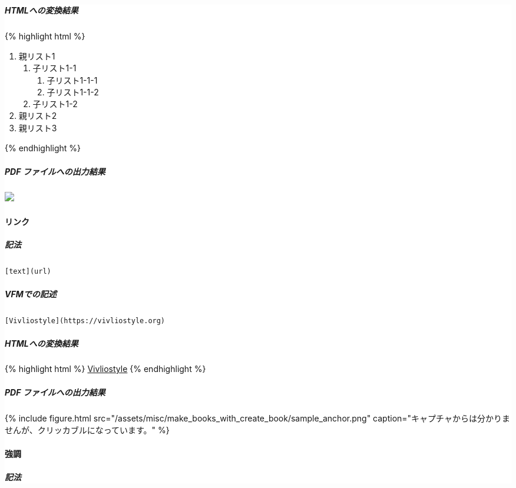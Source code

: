 ##### HTMLへの変換結果

{% highlight html %}
<ol>
  <li>親リスト1
    <ol>
      <li>子リスト1-1
        <ol>
          <li>子リスト1-1-1</li>
          <li>子リスト1-1-2</li>
        </ol>
      </li>
      <li>子リスト1-2</li>
    </ol>
  </li>
  <li>親リスト2</li>
  <li>親リスト3</li>
</ol>
{% endhighlight %}


##### PDF ファイルへの出力結果

![](/assets/misc/make_books_with_create_book/sample_list2.png)


#### リンク

##### 記法

`[text](url)`

##### VFMでの記述

```
[Vivliostyle](https://vivliostyle.org)
```

##### HTMLへの変換結果

{% highlight html %}
<a href="https://vivliostyle.org">Vivliostyle</a>
{% endhighlight %}

##### PDF ファイルへの出力結果

{% include figure.html
  src="/assets/misc/make_books_with_create_book/sample_anchor.png"
  caption="キャプチャからは分かりませんが、クリッカブルになっています。"
%}


#### 強調

##### 記法
